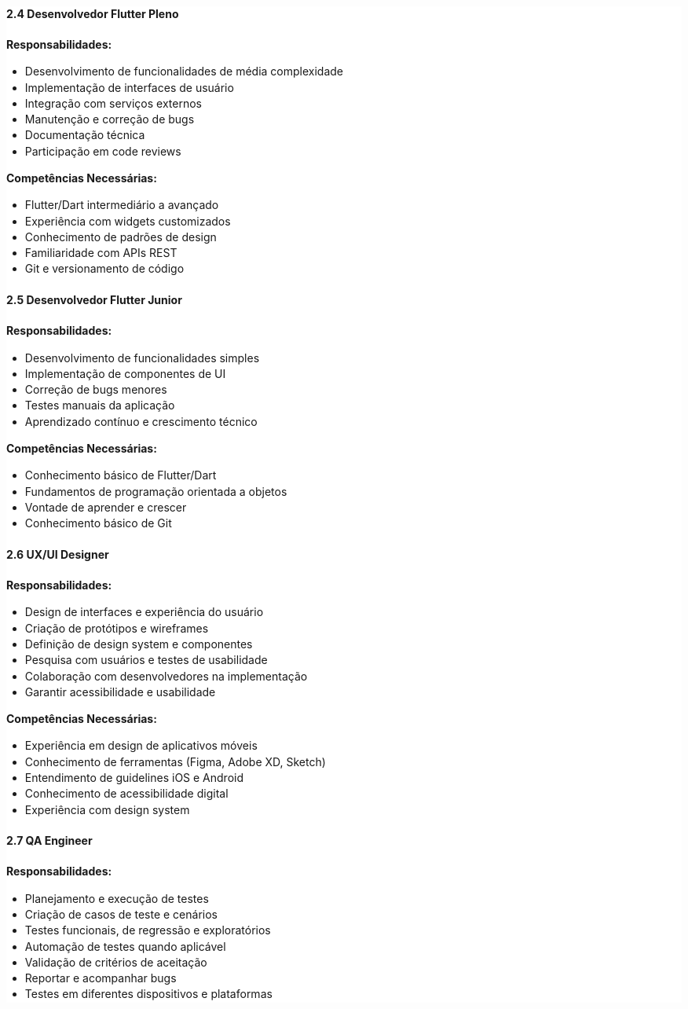 #### 2.4 Desenvolvedor Flutter Pleno
**Responsabilidades:**
- Desenvolvimento de funcionalidades de média complexidade
- Implementação de interfaces de usuário
- Integração com serviços externos
- Manutenção e correção de bugs
- Documentação técnica
- Participação em code reviews

**Competências Necessárias:**
- Flutter/Dart intermediário a avançado
- Experiência com widgets customizados
- Conhecimento de padrões de design
- Familiaridade com APIs REST
- Git e versionamento de código

#### 2.5 Desenvolvedor Flutter Junior
**Responsabilidades:**
- Desenvolvimento de funcionalidades simples
- Implementação de componentes de UI
- Correção de bugs menores
- Testes manuais da aplicação
- Aprendizado contínuo e crescimento técnico

**Competências Necessárias:**
- Conhecimento básico de Flutter/Dart
- Fundamentos de programação orientada a objetos
- Vontade de aprender e crescer
- Conhecimento básico de Git

#### 2.6 UX/UI Designer
**Responsabilidades:**
- Design de interfaces e experiência do usuário
- Criação de protótipos e wireframes
- Definição de design system e componentes
- Pesquisa com usuários e testes de usabilidade
- Colaboração com desenvolvedores na implementação
- Garantir acessibilidade e usabilidade

**Competências Necessárias:**
- Experiência em design de aplicativos móveis
- Conhecimento de ferramentas (Figma, Adobe XD, Sketch)
- Entendimento de guidelines iOS e Android
- Conhecimento de acessibilidade digital
- Experiência com design system

#### 2.7 QA Engineer
**Responsabilidades:**
- Planejamento e execução de testes
- Criação de casos de teste e cenários
- Testes funcionais, de regressão e exploratórios
- Automação de testes quando aplicável
- Validação de critérios de aceitação
- Reportar e acompanhar bugs
- Testes em diferentes dispositivos e plataformas
